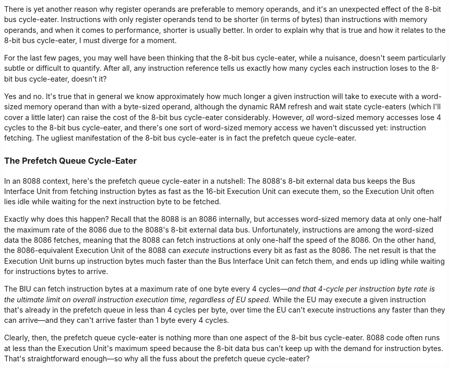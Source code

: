 There is yet another reason why register operands are preferable to
memory operands, and it's an unexpected effect of the 8-bit bus
cycle-eater. Instructions with only register operands tend to be shorter
(in terms of bytes) than instructions with memory operands, and when it
comes to performance, shorter is usually better. In order to explain why
that is true and how it relates to the 8-bit bus cycle-eater, I must
diverge for a moment.

For the last few pages, you may well have been thinking that the 8-bit
bus cycle-eater, while a nuisance, doesn't seem particularly subtle or
difficult to quantify. After all, any instruction reference tells us
exactly how many cycles each instruction loses to the 8-bit bus
cycle-eater, doesn't it?

Yes and no. It's true that in general we know approximately how much
longer a given instruction will take to execute with a word-sized memory
operand than with a byte-sized operand, although the dynamic RAM refresh
and wait state cycle-eaters (which I'll cover a little later) can raise
the cost of the 8-bit bus cycle-eater considerably. However, *all*
word-sized memory accesses lose 4 cycles to the 8-bit bus cycle-eater,
and there's one sort of word-sized memory access we haven't discussed
yet: instruction fetching. The ugliest manifestation of the 8-bit bus
cycle-eater is in fact the prefetch queue cycle-eater.

### The Prefetch Queue Cycle-Eater

In an 8088 context, here's the prefetch queue cycle-eater in a nutshell:
The 8088's 8-bit external data bus keeps the Bus Interface Unit from
fetching instruction bytes as fast as the 16-bit Execution Unit can
execute them, so the Execution Unit often lies idle while waiting for
the next instruction byte to be fetched.

Exactly why does this happen? Recall that the 8088 is an 8086
internally, but accesses word-sized memory data at only one-half the
maximum rate of the 8086 due to the 8088's 8-bit external data bus.
Unfortunately, instructions are among the word-sized data the 8086
fetches, meaning that the 8088 can fetch instructions at only one-half
the speed of the 8086. On the other hand, the 8086-equivalent Execution
Unit of the 8088 can *execute* instructions every bit as fast as the
8086. The net result is that the Execution Unit burns up instruction
bytes much faster than the Bus Interface Unit can fetch them, and ends
up idling while waiting for instructions bytes to arrive.

The BIU can fetch instruction bytes at a maximum rate of one byte every
4 cycles—*and that 4-cycle per instruction byte rate is the ultimate
limit on overall instruction execution time, regardless of EU speed.*
While the EU may execute a given instruction that's already in the
prefetch queue in less than 4 cycles per byte, over time the EU can't
execute instructions any faster than they can arrive—and they can't
arrive faster than 1 byte every 4 cycles.

Clearly, then, the prefetch queue cycle-eater is nothing more than one
aspect of the 8-bit bus cycle-eater. 8088 code often runs at less than
the Execution Unit's maximum speed because the 8-bit data bus can't keep
up with the demand for instruction bytes. That's straightforward
enough—so why all the fuss about the prefetch queue cycle-eater?
